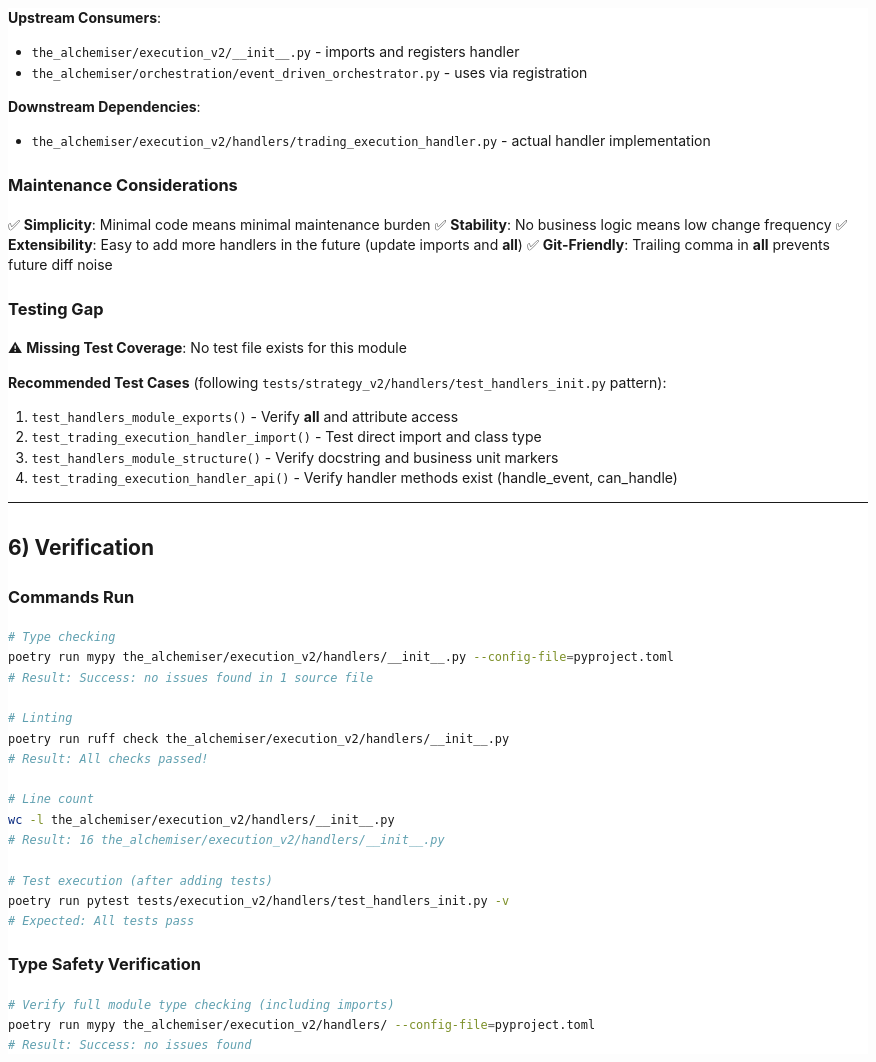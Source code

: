 **Upstream Consumers**:
- `the_alchemiser/execution_v2/__init__.py` - imports and registers handler
- `the_alchemiser/orchestration/event_driven_orchestrator.py` - uses via registration

**Downstream Dependencies**:
- `the_alchemiser/execution_v2/handlers/trading_execution_handler.py` - actual handler implementation

### Maintenance Considerations

✅ **Simplicity**: Minimal code means minimal maintenance burden
✅ **Stability**: No business logic means low change frequency
✅ **Extensibility**: Easy to add more handlers in the future (update imports and __all__)
✅ **Git-Friendly**: Trailing comma in __all__ prevents future diff noise

### Testing Gap

⚠️ **Missing Test Coverage**: No test file exists for this module

**Recommended Test Cases** (following `tests/strategy_v2/handlers/test_handlers_init.py` pattern):
1. `test_handlers_module_exports()` - Verify __all__ and attribute access
2. `test_trading_execution_handler_import()` - Test direct import and class type
3. `test_handlers_module_structure()` - Verify docstring and business unit markers
4. `test_trading_execution_handler_api()` - Verify handler methods exist (handle_event, can_handle)

---

## 6) Verification

### Commands Run

```bash
# Type checking
poetry run mypy the_alchemiser/execution_v2/handlers/__init__.py --config-file=pyproject.toml
# Result: Success: no issues found in 1 source file

# Linting
poetry run ruff check the_alchemiser/execution_v2/handlers/__init__.py
# Result: All checks passed!

# Line count
wc -l the_alchemiser/execution_v2/handlers/__init__.py
# Result: 16 the_alchemiser/execution_v2/handlers/__init__.py

# Test execution (after adding tests)
poetry run pytest tests/execution_v2/handlers/test_handlers_init.py -v
# Expected: All tests pass
```

### Type Safety Verification

```bash
# Verify full module type checking (including imports)
poetry run mypy the_alchemiser/execution_v2/handlers/ --config-file=pyproject.toml
# Result: Success: no issues found
```
